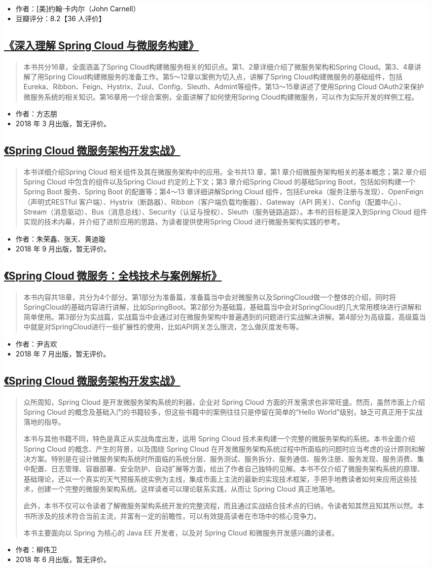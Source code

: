 * 作者：[美]约翰·卡内尔（John Carnell） 
* 豆瓣评分：8.2【36 人评价】

## [《深入理解 Spring Cloud 与微服务构建》](https://union-click.jd.com/)

> 本书共分16章，全面涵盖了Spring Cloud构建微服务相关的知识点。第1、2章详细介绍了微服务架构和Spring Cloud。第3、4章讲解了用Spring Cloud构建微服务的准备工作。第5～12章以案例为切入点，讲解了Spring Cloud构建微服务的基础组件，包括Eureka、Ribbon、Feign、Hystrix、Zuul、Config、Sleuth、Admint等组件。第13～15章讲述了使用Spring Cloud OAuth2来保护微服务系统的相关知识。第16章用一个综合案例，全面讲解了如何使用Spring Cloud构建微服务，可以作为实际开发的样例工程。

* 作者：方志朋
* 2018 年 3 月出版，暂无评价。

## [《Spring Cloud 微服务架构开发实战》](https://union-click.jd.com/)

> 本书详细介绍Spring Cloud 相关组件及其在微服务架构中的应用。全书共13 章，第1 章介绍微服务架构相关的基本概念；第2 章介绍Spring Cloud 中包含的组件以及Spring Cloud 约定的上下文；第3 章介绍Spring Cloud 的基础Spring Boot，包括如何构建一个Spring Boot 服务、Spring Boot 的配置等；第4～13 章详细讲解Spring Cloud 组件，包括Eureka（服务注册与发现）、OpenFeign（声明式RESTful 客户端）、Hystrix（断路器）、Ribbon（客户端负载均衡器）、Gateway（API 网关）、Config（配置中心）、Stream（消息驱动）、Bus（消息总线）、Security（认证与授权）、Sleuth（服务链路追踪）。本书的目标是深入到Spring Cloud 组件实现的技术内幕，并介绍了进阶应用的思路，为读者提供使用Spring Cloud 进行微服务架构实践的参考。

* 作者：朱荣鑫、张天、黄迪璇
* 2018 年 9 月出版，暂无评价。

## [《Spring Cloud 微服务：全栈技术与案例解析》](https://union-click.jd.com/)

> 本书内容共18章，共分为4个部分。第1部分为准备篇，准备篇当中会对微服务以及SpringCloud做一个整体的介绍，同时将SpringCloud的基础内容进行讲解，比如SpringBoot。第2部分为基础篇，基础篇当中会对SpringCloud的几大常用模块进行讲解和简单使用。第3部分为实战篇，实战篇当中会通过对在微服务架构中普遍遇到的问题进行实战解决讲解。第4部分为高级篇，高级篇当中就是对SpringCloud进行一些扩展性的使用，比如API网关怎么限流，怎么做灰度发布等。

* 作者：尹吉欢
* 2018 年 7 月出版，暂无评价。

## [《Spring Cloud 微服务架构开发实战》](https://union-click.jd.com/)

> 众所周知，Spring Cloud 是开发微服务架构系统的利器，企业对 Spring Cloud 方面的开发需求也非常旺盛。然而，虽然市面上介绍 Spring Cloud 的概念及基础入门的书籍较多，但这些书籍中的案例往往只是停留在简单的“Hello World”级别，缺乏可真正用于实战落地的指导。
> 
> 本书与其他书籍不同，特色是真正从实战角度出发，运用 Spring Cloud 技术来构建一个完整的微服务架构的系统。本书全面介绍 Spring Cloud 的概念、产生的背景，以及围绕 Spring Cloud 在开发微服务架构系统过程中所面临的问题时应当考虑的设计原则和解决方案。特别是在设计微服务架构系统时所面临的系统分层、服务测试、服务拆分、服务通信、服务注册、服务发现、服务消费、集中配置、日志管理、容器部署、安全防护、自动扩展等方面，给出了作者自己独特的见解。本书不仅介绍了微服务架构系统的原理、基础理论，还以一个真实的天气预报系统实例为主线，集成市面上主流的最新的实现技术框架，手把手地教读者如何来应用这些技术，创建一个完整的微服务架构系统。这样读者可以理论联系实践，从而让 Spring Cloud 真正地落地。
> 
> 此外，本书不仅可以令读者了解微服务架构系统开发的完整流程，而且通过实战结合技术点的归纳，令读者知其然且知其所以然。本书所涉及的技术符合当前主流，并富有一定的前瞻性，可以有效提高读者在市场中的核心竞争力。
> 
> 本书主要面向以 Spring 为核心的 Java EE 开发者，以及对 Spring Cloud 和微服务开发感兴趣的读者。

* 作者：柳伟卫
* 2018 年 6 月出版，暂无评价。
